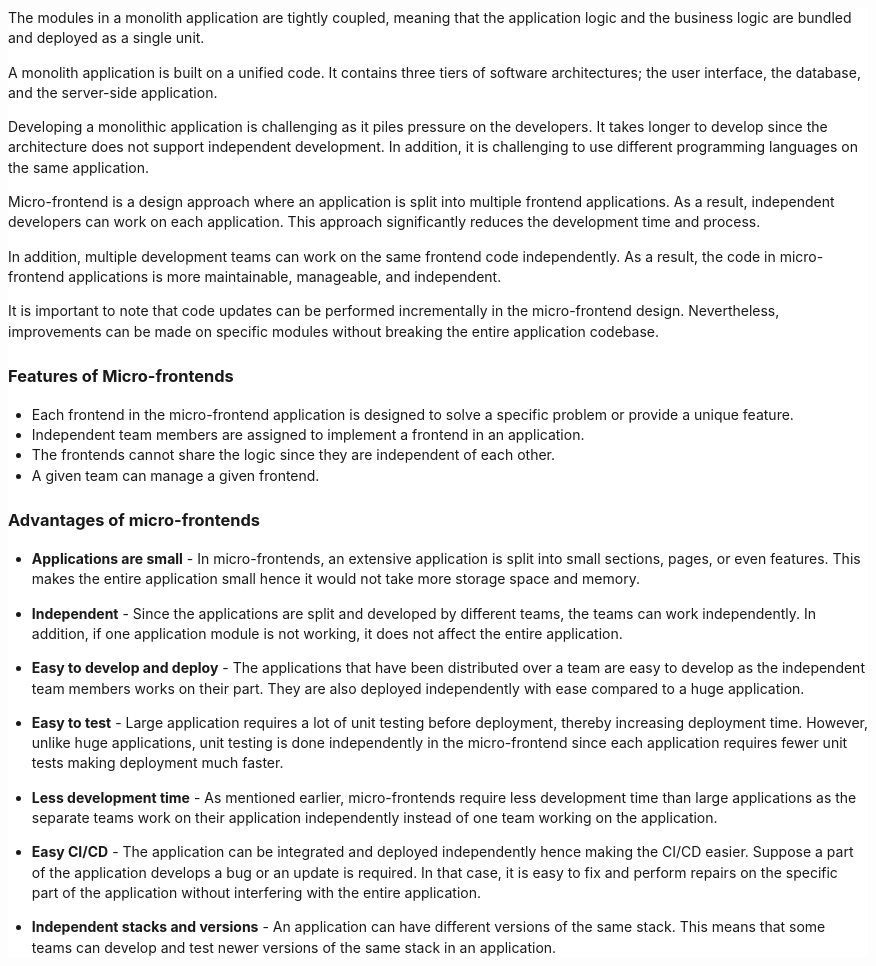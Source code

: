 The modules in a monolith application are tightly coupled, meaning that the application logic and the business logic are bundled and deployed as a single unit.

A monolith application is built on a unified code. It contains three tiers of software architectures; the user interface, the database, and the server-side application.

Developing a monolithic application is challenging as it piles pressure on the developers. It takes longer to develop since the architecture does not support independent development. In addition, it is challenging to use different programming languages on the same application.

Micro-frontend is a design approach where an application is split into multiple frontend applications. As a result, independent developers can work on each application. This approach significantly reduces the development time and process.

In addition, multiple development teams can work on the same frontend code independently. As a result, the code in micro-frontend applications is more maintainable, manageable, and independent.

It is important to note that code updates can be performed incrementally in the micro-frontend design. Nevertheless, improvements can be made on specific modules without breaking the entire application codebase.

### Features of Micro-frontends
- Each frontend in the micro-frontend application is designed to solve a specific problem or provide a unique feature.
- Independent team members are assigned to implement a frontend in an application.
- The frontends cannot share the logic since they are independent of each other.
- A given team can manage a given frontend.

### Advantages of micro-frontends
- **Applications are small** - In micro-frontends, an extensive application is split into small sections, pages, or even features. This makes the entire application small hence it would not take more storage space and memory.

- **Independent** - Since the applications are split and developed by different teams, the teams can work independently. In addition, if one application module is not working, it does not affect the entire application.

- **Easy to develop and deploy** - The applications that have been distributed over a team are easy to develop as the independent team members works on their part. They are also deployed independently with ease compared to a huge application.

- **Easy to test** - Large application requires a lot of unit testing before deployment, thereby increasing deployment time. However, unlike huge applications, unit testing is done independently in the micro-frontend since each application requires fewer unit tests making deployment much faster.

- **Less development time** - As mentioned earlier, micro-frontends require less development time than large applications as the separate teams work on their application independently instead of one team working on the application.

- **Easy CI/CD** - The application can be integrated and deployed independently hence making the CI/CD easier. Suppose a part of the application develops a bug or an update is required. In that case, it is easy to fix and perform repairs on the specific part of the application without interfering with the entire application.

- **Independent stacks and versions** - An application can have different versions of the same stack. This means that some teams can develop and test newer versions of the same stack in an application.
